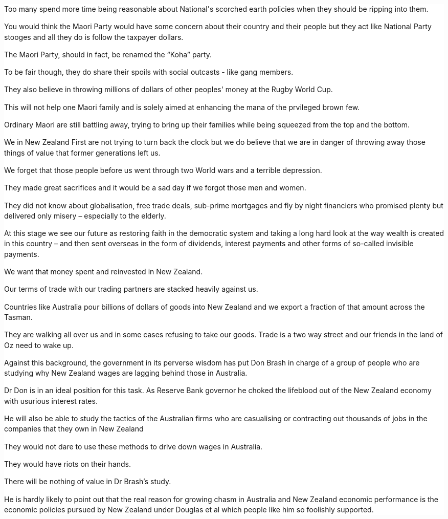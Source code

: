 Too many spend more time being reasonable about National's scorched earth policies when they should be ripping into them.

You would think the Maori Party would have some concern about their country and their people but they act like National Party stooges and all they do is follow the taxpayer dollars.

The Maori Party, should in fact, be renamed the “Koha” party.

To be fair though, they do share their spoils with social outcasts - like gang members.

They also believe in throwing millions of dollars of other peoples' money at the Rugby World Cup.

This will not help one Maori family and is solely aimed at enhancing the mana of the prvileged brown few.

Ordinary Maori are still battling away, trying to bring up their families while being squeezed from the top and the bottom.

We in New Zealand First are not trying to turn back the clock but we do believe that we are in danger of throwing away those things of value that former generations left us.

We forget that those people before us went through two World wars and a terrible depression.

They made great sacrifices and it would be a sad day if we forgot those men and women.

They did not know about globalisation, free trade deals, sub-prime mortgages and fly by night financiers who promised plenty but delivered only misery – especially to the elderly.

At this stage we see our future as restoring faith in the democratic system and taking a long hard look at the way wealth is created in this country – and then sent overseas in the form of dividends, interest payments and other forms of so-called invisible payments.

We want that money spent and reinvested in New Zealand.

Our terms of trade with our trading partners are stacked heavily against us.

Countries like Australia pour billions of dollars of goods into New Zealand and we export a fraction of that amount across the Tasman.

They are walking all over us and in some cases refusing to take our goods. Trade is a two way street and our friends in the land of Oz need to wake up.

Against this background, the government in its perverse wisdom has put Don Brash in charge of a group of people who are studying why New Zealand wages are lagging behind those in Australia.

Dr Don is in an ideal position for this task. As Reserve Bank governor he choked the lifeblood out of the New Zealand economy with usurious interest rates.

He will also be able to study the tactics of the Australian firms who are casualising or contracting out thousands of jobs in the companies that they own in New Zealand

They would not dare to use these methods to drive down wages in Australia.

They would have riots on their hands.

There will be nothing of value in Dr Brash’s study.

He is hardly likely to point out that the real reason for growing chasm in Australia and New Zealand economic performance is the economic policies pursued by New Zealand under Douglas et al which people like him so foolishly supported.
